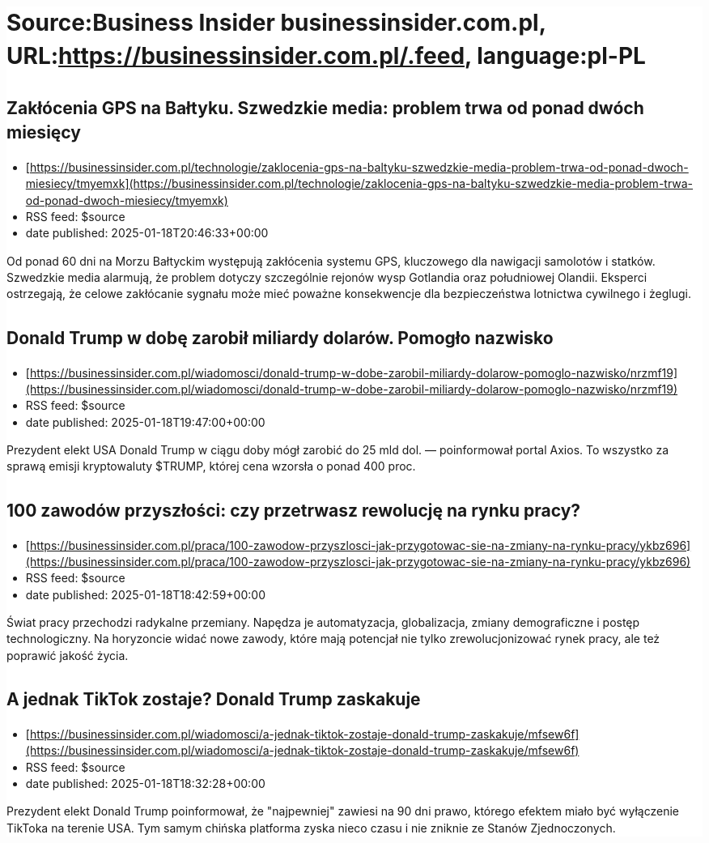 # Source:Business Insider businessinsider.com.pl, URL:https://businessinsider.com.pl/.feed, language:pl-PL

## Zakłócenia GPS na Bałtyku. Szwedzkie media: problem trwa od ponad dwóch miesięcy
 - [https://businessinsider.com.pl/technologie/zaklocenia-gps-na-baltyku-szwedzkie-media-problem-trwa-od-ponad-dwoch-miesiecy/tmyemxk](https://businessinsider.com.pl/technologie/zaklocenia-gps-na-baltyku-szwedzkie-media-problem-trwa-od-ponad-dwoch-miesiecy/tmyemxk)
 - RSS feed: $source
 - date published: 2025-01-18T20:46:33+00:00

Od ponad 60 dni na Morzu Bałtyckim występują zakłócenia systemu GPS, kluczowego dla nawigacji samolotów i statków. Szwedzkie media alarmują, że problem dotyczy szczególnie rejonów wysp Gotlandia oraz południowej Olandii. Eksperci ostrzegają, że celowe zakłócanie sygnału może mieć poważne konsekwencje dla bezpieczeństwa lotnictwa cywilnego i żeglugi.

## Donald Trump w dobę zarobił miliardy dolarów. Pomogło nazwisko
 - [https://businessinsider.com.pl/wiadomosci/donald-trump-w-dobe-zarobil-miliardy-dolarow-pomoglo-nazwisko/nrzmf19](https://businessinsider.com.pl/wiadomosci/donald-trump-w-dobe-zarobil-miliardy-dolarow-pomoglo-nazwisko/nrzmf19)
 - RSS feed: $source
 - date published: 2025-01-18T19:47:00+00:00

Prezydent elekt USA Donald Trump w ciągu doby mógł zarobić do 25 mld dol. — poinformował portal Axios. To wszystko za sprawą emisji kryptowaluty $TRUMP, której cena wzorsła o ponad 400 proc.

## 100 zawodów przyszłości: czy przetrwasz rewolucję na rynku pracy?
 - [https://businessinsider.com.pl/praca/100-zawodow-przyszlosci-jak-przygotowac-sie-na-zmiany-na-rynku-pracy/ykbz696](https://businessinsider.com.pl/praca/100-zawodow-przyszlosci-jak-przygotowac-sie-na-zmiany-na-rynku-pracy/ykbz696)
 - RSS feed: $source
 - date published: 2025-01-18T18:42:59+00:00

Świat pracy przechodzi radykalne przemiany. Napędza je automatyzacja, globalizacja, zmiany demograficzne i postęp technologiczny. Na horyzoncie widać nowe zawody, które mają potencjał nie tylko zrewolucjonizować rynek pracy, ale też poprawić jakość życia.

## A jednak TikTok zostaje? Donald Trump zaskakuje
 - [https://businessinsider.com.pl/wiadomosci/a-jednak-tiktok-zostaje-donald-trump-zaskakuje/mfsew6f](https://businessinsider.com.pl/wiadomosci/a-jednak-tiktok-zostaje-donald-trump-zaskakuje/mfsew6f)
 - RSS feed: $source
 - date published: 2025-01-18T18:32:28+00:00

Prezydent elekt Donald Trump poinformował, że "najpewniej" zawiesi na 90 dni prawo, którego efektem miało być wyłączenie TikToka na terenie USA. Tym samym chińska platforma zyska nieco czasu i nie zniknie ze Stanów Zjednoczonych.
